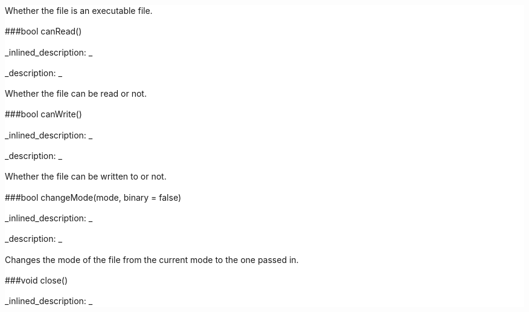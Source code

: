 Whether the file is an executable file.







###bool canRead()



_inlined_description: _







_description: _

Whether the file can be read or not.







###bool canWrite()



_inlined_description: _







_description: _

Whether the file can be written to or not.







###bool changeMode(mode, binary = false)



_inlined_description: _







_description: _

Changes the mode of the file from the current mode to the one passed in.







###void close()



_inlined_description: _
